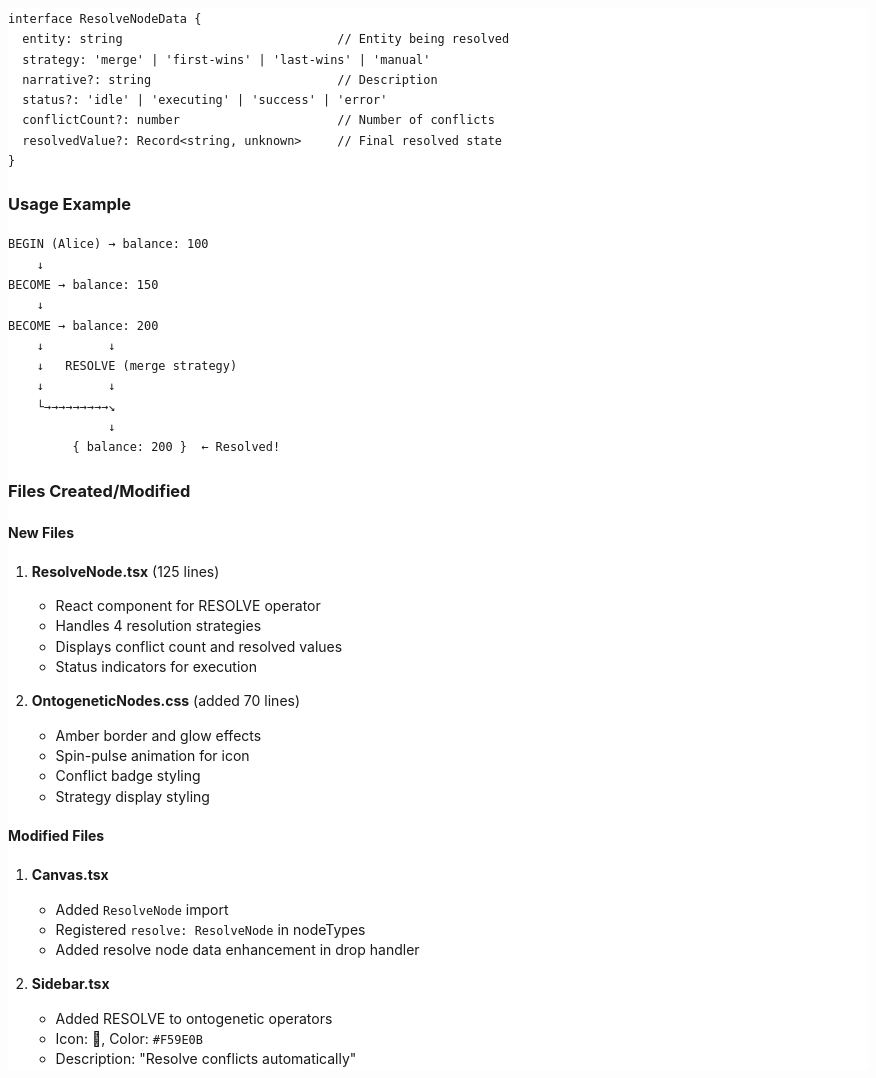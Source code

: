 ```tsx
interface ResolveNodeData {
  entity: string                              // Entity being resolved
  strategy: 'merge' | 'first-wins' | 'last-wins' | 'manual'
  narrative?: string                          // Description
  status?: 'idle' | 'executing' | 'success' | 'error'
  conflictCount?: number                      // Number of conflicts
  resolvedValue?: Record<string, unknown>     // Final resolved state
}
```

### Usage Example

```
BEGIN (Alice) → balance: 100
    ↓
BECOME → balance: 150
    ↓
BECOME → balance: 200
    ↓         ↓
    ↓   RESOLVE (merge strategy)
    ↓         ↓
    └→→→→→→→→→↘
              ↓
         { balance: 200 }  ← Resolved!
```

### Files Created/Modified

#### New Files
1. **ResolveNode.tsx** (125 lines)
   - React component for RESOLVE operator
   - Handles 4 resolution strategies
   - Displays conflict count and resolved values
   - Status indicators for execution

2. **OntogeneticNodes.css** (added 70 lines)
   - Amber border and glow effects
   - Spin-pulse animation for icon
   - Conflict badge styling
   - Strategy display styling

#### Modified Files
1. **Canvas.tsx**
   - Added `ResolveNode` import
   - Registered `resolve: ResolveNode` in nodeTypes
   - Added resolve node data enhancement in drop handler

2. **Sidebar.tsx**
   - Added RESOLVE to ontogenetic operators
   - Icon: 🔄, Color: `#F59E0B`
   - Description: "Resolve conflicts automatically"
